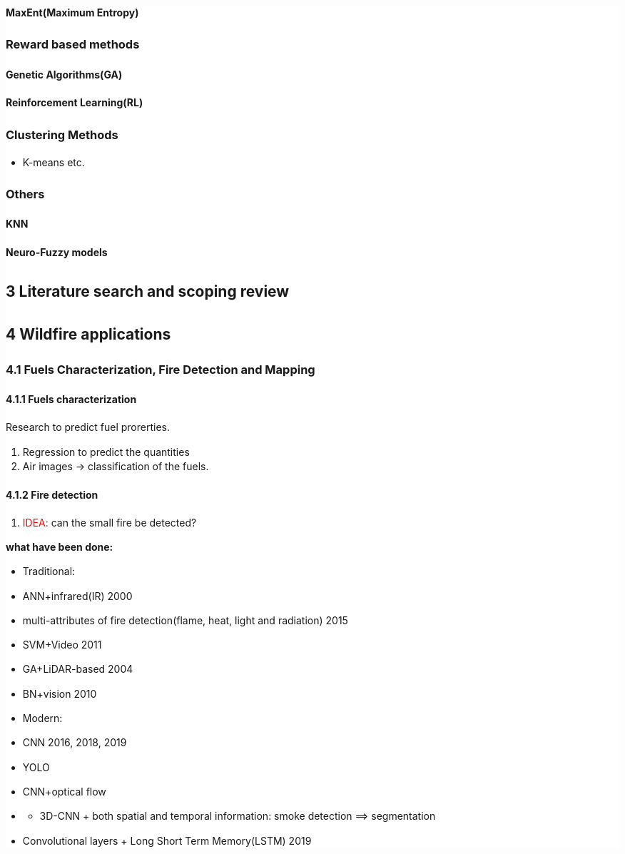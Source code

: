 #### MaxEnt(Maximum Entropy)

### Reward based methods

#### Genetic Algorithms(GA)

#### Reinforcement Learning(RL)

### Clustering Methods

  - K-means etc.

### Others

#### KNN

#### Neuro-Fuzzy models

## 3 Literature search and scoping review

## 4 Wildfire applications

### 4.1 Fuels Characterization, Fire Detection and Mapping

#### 4.1.1 Fuels characterization

  Research to predict fuel prorerties.

  1. Regression to predict the quantities
  2. Air images $\rightarrow$ classification of the fuels.

#### 4.1.2 Fire detection

  1. <font color=red>IDEA:</font> can the small fire be detected?

  **what have been done:**

  - Traditional:
  - ANN+infrared(IR) 2000
  - multi-attributes of fire detection(flame, heat, light and radiation) 2015
  - SVM+Video 2011
  - GA+LiDAR-based 2004
  - BN+vision 2010

  - Modern:
  - CNN 2016, 2018, 2019
  - YOLO
  - CNN+optical flow
  - * 3D-CNN + both spatial and temporal information: smoke detection ==>
  segmentation
  - Convolutional layers + Long Short Term Memory(LSTM) 2019
